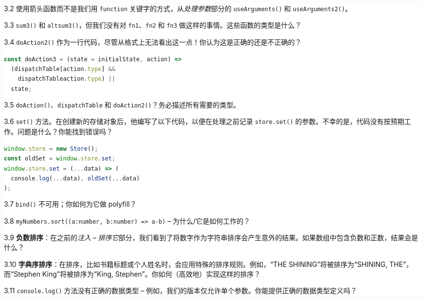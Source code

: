 3.2 使用箭头函数而不是我们用 `function` 关键字的方式，从*处理参数*部分的 `useArguments()` 和 `useArguments2()`。

3.3 `sum3()` 和 `altsum3()`，但我们没有对 `fn1`、`fn2` 和 `fn3` 做这样的事情。这些函数的类型是什么？

3.4 `doAction2()` 作为一行代码，尽管从格式上无法看出这一点！你认为这是正确的还是不正确的？

```js
const doAction3 = (state = initialState, action) =>
  (dispatchTable[action.type] &&
    dispatchTableaction.type) ||
  state;
```

3.5 `doAction()`、`dispatchTable` 和 `doAction2()`？务必描述所有需要的类型。

3.6 `set()` 方法。在创建新的存储对象后，他编写了以下代码，以便在处理之前记录 `store.set()` 的参数。不幸的是，代码没有按预期工作。问题是什么？你能找到错误吗？

```js
window.store = new Store();
const oldSet = window.store.set;
window.store.set = (...data) => (
  console.log(...data), oldSet(...data)
);
```

3.7 `bind()` 不可用；你如何为它做 polyfill？

3.8 `myNumbers.sort((a:number, b:number) => a-b)` – 为什么/它是如何工作的？

3.9 **负数排序**：在之前的*注入 – 排序它*部分，我们看到了将数字作为字符串排序会产生意外的结果。如果数组中包含负数和正数，结果会是什么？

3.10 **字典序排序**：在排序，比如书籍标题或个人姓名时，会应用特殊的排序规则。例如，“THE SHINING”将被排序为“SHINING, THE”，而“Stephen King”将被排序为“King, Stephen”。你如何（高效地）实现这样的排序？

3.11 `console.log()` 方法没有正确的数据类型 – 例如，我们的版本仅允许单个参数。你能提供正确的数据类型定义吗？
